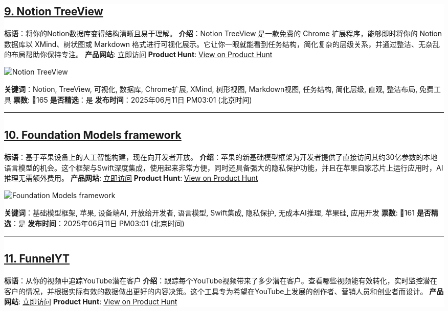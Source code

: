 ## [9. Notion TreeView](https://www.producthunt.com/posts/notion-treeview?utm_campaign=producthunt-api&utm_medium=api-v2&utm_source=Application%3A+dailyhot+%28ID%3A+133367%29)
**标语**：将你的Notion数据库变得结构清晰且易于理解。
**介绍**：Notion TreeView 是一款免费的 Chrome 扩展程序，能够即时将你的 Notion 数据库以 XMind、树状图或 Markdown 格式进行可视化展示。它让你一眼就能看到任务结构，简化复杂的层级关系，并通过整洁、无杂乱的布局帮助你保持专注。
**产品网站**: [立即访问](https://www.producthunt.com/r/PJ5RKOUL2NZHGA?utm_campaign=producthunt-api&utm_medium=api-v2&utm_source=Application%3A+dailyhot+%28ID%3A+133367%29)
**Product Hunt**: [View on Product Hunt](https://www.producthunt.com/posts/notion-treeview?utm_campaign=producthunt-api&utm_medium=api-v2&utm_source=Application%3A+dailyhot+%28ID%3A+133367%29)

![Notion TreeView]()

**关键词**：Notion, TreeView, 可视化, 数据库, Chrome扩展, XMind, 树形视图, Markdown视图, 任务结构, 简化层级, 直观, 整洁布局, 免费工具
**票数**: 🔺165
**是否精选**：是
**发布时间**：2025年06月11日 PM03:01 (北京时间)

---

## [10. Foundation Models framework](https://www.producthunt.com/posts/foundation-models-framework?utm_campaign=producthunt-api&utm_medium=api-v2&utm_source=Application%3A+dailyhot+%28ID%3A+133367%29)
**标语**：基于苹果设备上的人工智能构建，现在向开发者开放。
**介绍**：苹果的新基础模型框架为开发者提供了直接访问其约30亿参数的本地语言模型的机会。这个框架与Swift深度集成，使用起来非常方便，同时还具备强大的隐私保护功能，并且在苹果自家芯片上运行应用时，AI推理无需额外费用。
**产品网站**: [立即访问](https://www.producthunt.com/r/CM5NLJPD2LOSBC?utm_campaign=producthunt-api&utm_medium=api-v2&utm_source=Application%3A+dailyhot+%28ID%3A+133367%29)
**Product Hunt**: [View on Product Hunt](https://www.producthunt.com/posts/foundation-models-framework?utm_campaign=producthunt-api&utm_medium=api-v2&utm_source=Application%3A+dailyhot+%28ID%3A+133367%29)

![Foundation Models framework]()

**关键词**：基础模型框架, 苹果, 设备端AI, 开放给开发者, 语言模型, Swift集成, 隐私保护, 无成本AI推理, 苹果硅, 应用开发
**票数**: 🔺161
**是否精选**：是
**发布时间**：2025年06月11日 PM03:01 (北京时间)

---

## [11. FunnelYT](https://www.producthunt.com/posts/funnelyt?utm_campaign=producthunt-api&utm_medium=api-v2&utm_source=Application%3A+dailyhot+%28ID%3A+133367%29)
**标语**：从你的视频中追踪YouTube潜在客户
**介绍**：跟踪每个YouTube视频带来了多少潜在客户。查看哪些视频能有效转化，实时监控潜在客户的情况，并根据实际有效的数据做出更好的内容决策。这个工具专为希望在YouTube上发展的创作者、营销人员和创业者而设计。
**产品网站**: [立即访问](https://www.producthunt.com/r/UUM3RL7SWIMMKW?utm_campaign=producthunt-api&utm_medium=api-v2&utm_source=Application%3A+dailyhot+%28ID%3A+133367%29)
**Product Hunt**: [View on Product Hunt](https://www.producthunt.com/posts/funnelyt?utm_campaign=producthunt-api&utm_medium=api-v2&utm_source=Application%3A+dailyhot+%28ID%3A+133367%29)
